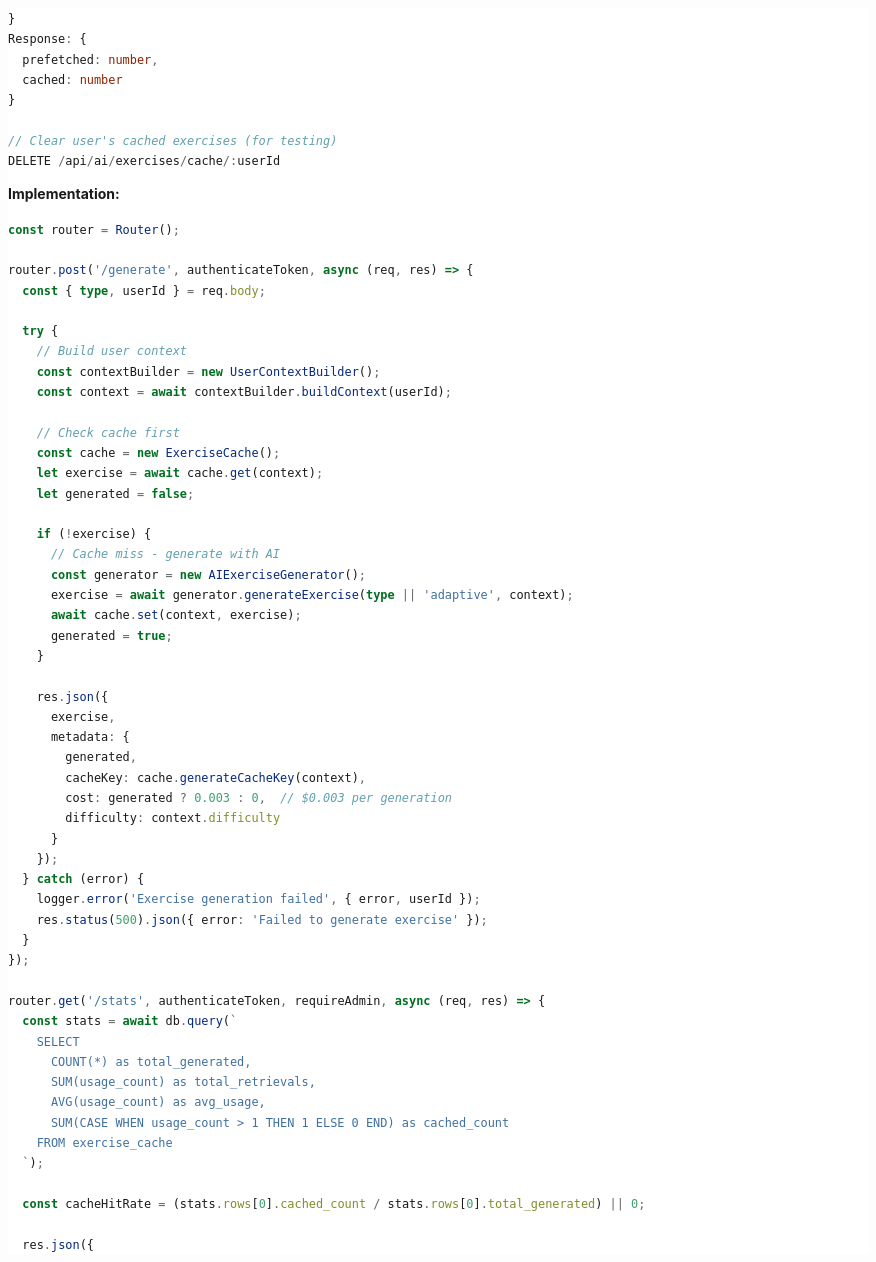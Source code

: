 ```typescript
}
Response: {
  prefetched: number,
  cached: number
}

// Clear user's cached exercises (for testing)
DELETE /api/ai/exercises/cache/:userId
```

**Implementation:**

```typescript
const router = Router();

router.post('/generate', authenticateToken, async (req, res) => {
  const { type, userId } = req.body;

  try {
    // Build user context
    const contextBuilder = new UserContextBuilder();
    const context = await contextBuilder.buildContext(userId);

    // Check cache first
    const cache = new ExerciseCache();
    let exercise = await cache.get(context);
    let generated = false;

    if (!exercise) {
      // Cache miss - generate with AI
      const generator = new AIExerciseGenerator();
      exercise = await generator.generateExercise(type || 'adaptive', context);
      await cache.set(context, exercise);
      generated = true;
    }

    res.json({
      exercise,
      metadata: {
        generated,
        cacheKey: cache.generateCacheKey(context),
        cost: generated ? 0.003 : 0,  // $0.003 per generation
        difficulty: context.difficulty
      }
    });
  } catch (error) {
    logger.error('Exercise generation failed', { error, userId });
    res.status(500).json({ error: 'Failed to generate exercise' });
  }
});

router.get('/stats', authenticateToken, requireAdmin, async (req, res) => {
  const stats = await db.query(`
    SELECT
      COUNT(*) as total_generated,
      SUM(usage_count) as total_retrievals,
      AVG(usage_count) as avg_usage,
      SUM(CASE WHEN usage_count > 1 THEN 1 ELSE 0 END) as cached_count
    FROM exercise_cache
  `);

  const cacheHitRate = (stats.rows[0].cached_count / stats.rows[0].total_generated) || 0;

  res.json({
```